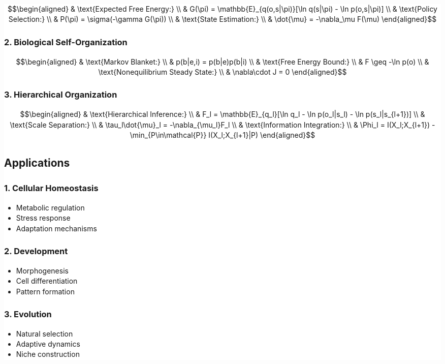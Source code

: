 ```math
\begin{aligned}
& \text{Expected Free Energy:} \\
& G(\pi) = \mathbb{E}_{q(o,s|\pi)}[\ln q(s|\pi) - \ln p(o,s|\pi)] \\
& \text{Policy Selection:} \\
& P(\pi) = \sigma(-\gamma G(\pi)) \\
& \text{State Estimation:} \\
& \dot{\mu} = -\nabla_\mu F(\mu)
\end{aligned}
```

### 2. Biological Self-Organization

```math
\begin{aligned}
& \text{Markov Blanket:} \\
& p(b|e,i) = p(b|e)p(b|i) \\
& \text{Free Energy Bound:} \\
& F \geq -\ln p(o) \\
& \text{Nonequilibrium Steady State:} \\
& \nabla\cdot J = 0
\end{aligned}
```

### 3. Hierarchical Organization

```math
\begin{aligned}
& \text{Hierarchical Inference:} \\
& F_l = \mathbb{E}_{q_l}[\ln q_l - \ln p(o_l|s_l) - \ln p(s_l|s_{l+1})] \\
& \text{Scale Separation:} \\
& \tau_l\dot{\mu}_l = -\nabla_{\mu_l}F_l \\
& \text{Information Integration:} \\
& \Phi_l = I(X_l;X_{l+1}) - \min_{P\in\mathcal{P}} I(X_l;X_{l+1}|P)
\end{aligned}
```

## Applications

### 1. Cellular Homeostasis
- Metabolic regulation
- Stress response
- Adaptation mechanisms

### 2. Development
- Morphogenesis
- Cell differentiation
- Pattern formation

### 3. Evolution
- Natural selection
- Adaptive dynamics
- Niche construction
